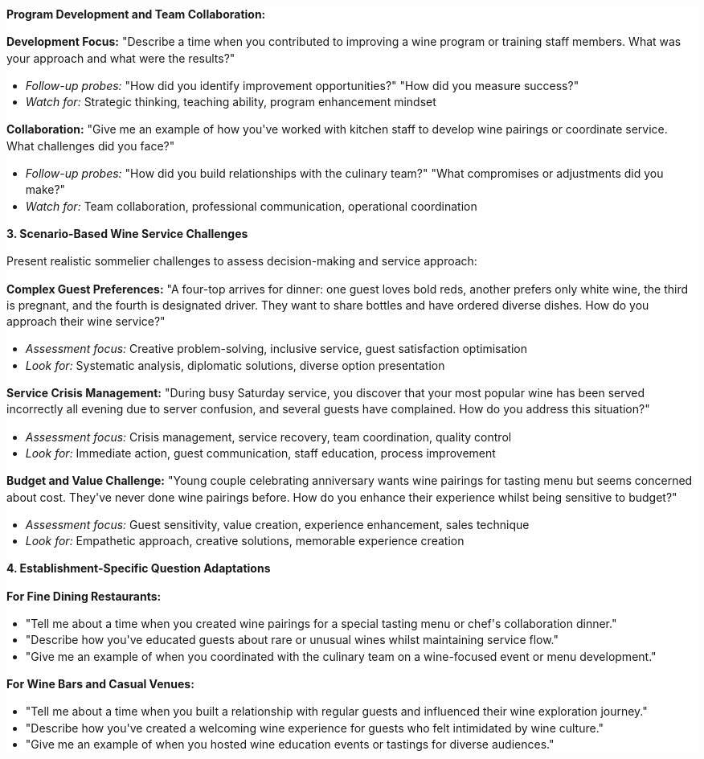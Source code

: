**Program Development and Team Collaboration:**

**Development Focus:** "Describe a time when you contributed to improving a wine program or training staff members. What was your approach and what were the results?"
- *Follow-up probes:* "How did you identify improvement opportunities?" "How did you measure success?"
- *Watch for:* Strategic thinking, teaching ability, program enhancement mindset

**Collaboration:** "Give me an example of how you've worked with kitchen staff to develop wine pairings or coordinate service. What challenges did you face?"
- *Follow-up probes:* "How did you build relationships with the culinary team?" "What compromises or adjustments did you make?"
- *Watch for:* Team collaboration, professional communication, operational coordination

**3. Scenario-Based Wine Service Challenges**

Present realistic sommelier challenges to assess decision-making and service approach:

**Complex Guest Preferences:**
"A four-top arrives for dinner: one guest loves bold reds, another prefers only white wine, the third is pregnant, and the fourth is designated driver. They want to share bottles and have ordered diverse dishes. How do you approach their wine service?"
- *Assessment focus:* Creative problem-solving, inclusive service, guest satisfaction optimisation
- *Look for:* Systematic analysis, diplomatic solutions, diverse option presentation

**Service Crisis Management:**
"During busy Saturday service, you discover that your most popular wine has been served incorrectly all evening due to server confusion, and several guests have complained. How do you address this situation?"
- *Assessment focus:* Crisis management, service recovery, team coordination, quality control
- *Look for:* Immediate action, guest communication, staff education, process improvement

**Budget and Value Challenge:**
"Young couple celebrating anniversary wants wine pairings for tasting menu but seems concerned about cost. They've never done wine pairings before. How do you enhance their experience whilst being sensitive to budget?"
- *Assessment focus:* Guest sensitivity, value creation, experience enhancement, sales technique
- *Look for:* Empathetic approach, creative solutions, memorable experience creation

**4. Establishment-Specific Question Adaptations**

**For Fine Dining Restaurants:**
- "Tell me about a time when you created wine pairings for a special tasting menu or chef's collaboration dinner."
- "Describe how you've educated guests about rare or unusual wines whilst maintaining service flow."
- "Give me an example of when you coordinated with the culinary team on a wine-focused event or menu development."

**For Wine Bars and Casual Venues:**
- "Tell me about a time when you built a relationship with regular guests and influenced their wine exploration journey."
- "Describe how you've created a welcoming wine experience for guests who felt intimidated by wine culture."
- "Give me an example of when you hosted wine education events or tastings for diverse audiences."
